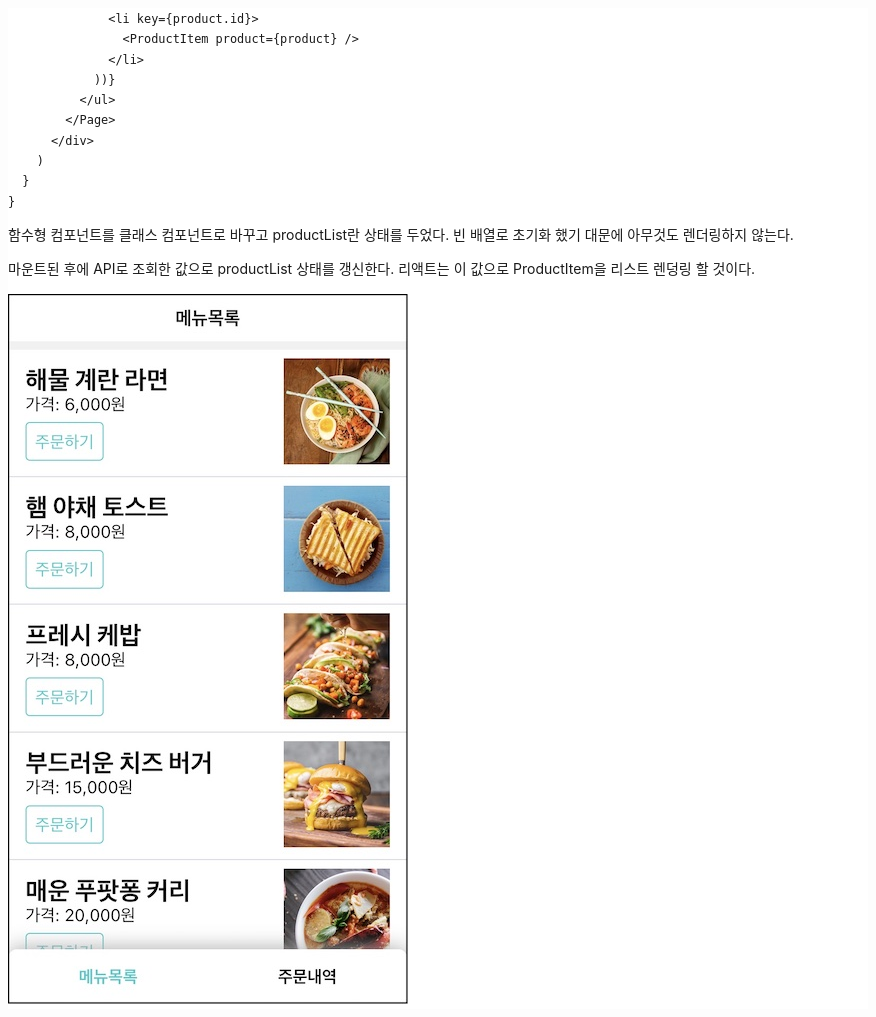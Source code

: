 ```jsx{4-6,9,13,22,27-31}
              <li key={product.id}>
                <ProductItem product={product} />
              </li>
            ))}
          </ul>
        </Page>
      </div>
    )
  }
}
```

함수형 컴포넌트를 클래스 컴포넌트로 바꾸고 productList란 상태를 두었다. 빈 배열로 초기화 했기 대문에 아무것도 렌더링하지 않는다.

마운트된 후에 API로 조회한 값으로 productList 상태를 갱신한다. 리액트는 이 값으로 ProductItem을 리스트 렌덩링 할 것이다.

![상품목록 리스트 렌더링](./product-page.jpg)
